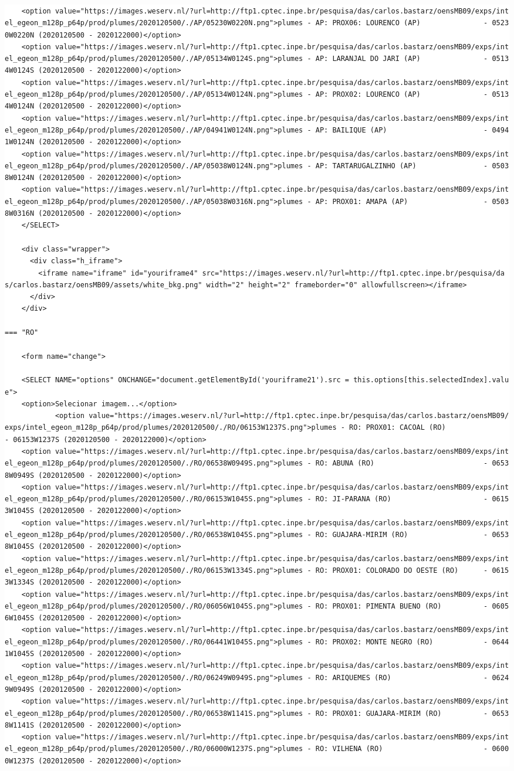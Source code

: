         <option value="https://images.weserv.nl/?url=http://ftp1.cptec.inpe.br/pesquisa/das/carlos.bastarz/oensMB09/exps/intel_egeon_m128p_p64p/prod/plumes/2020120500/./AP/05230W0220N.png">plumes - AP: PROX06: LOURENCO (AP)               - 05230W0220N (2020120500 - 2020122000)</option>
        <option value="https://images.weserv.nl/?url=http://ftp1.cptec.inpe.br/pesquisa/das/carlos.bastarz/oensMB09/exps/intel_egeon_m128p_p64p/prod/plumes/2020120500/./AP/05134W0124S.png">plumes - AP: LARANJAL DO JARI (AP)               - 05134W0124S (2020120500 - 2020122000)</option>
        <option value="https://images.weserv.nl/?url=http://ftp1.cptec.inpe.br/pesquisa/das/carlos.bastarz/oensMB09/exps/intel_egeon_m128p_p64p/prod/plumes/2020120500/./AP/05134W0124N.png">plumes - AP: PROX02: LOURENCO (AP)               - 05134W0124N (2020120500 - 2020122000)</option>
        <option value="https://images.weserv.nl/?url=http://ftp1.cptec.inpe.br/pesquisa/das/carlos.bastarz/oensMB09/exps/intel_egeon_m128p_p64p/prod/plumes/2020120500/./AP/04941W0124N.png">plumes - AP: BAILIQUE (AP)                       - 04941W0124N (2020120500 - 2020122000)</option>
        <option value="https://images.weserv.nl/?url=http://ftp1.cptec.inpe.br/pesquisa/das/carlos.bastarz/oensMB09/exps/intel_egeon_m128p_p64p/prod/plumes/2020120500/./AP/05038W0124N.png">plumes - AP: TARTARUGALZINHO (AP)                - 05038W0124N (2020120500 - 2020122000)</option>
        <option value="https://images.weserv.nl/?url=http://ftp1.cptec.inpe.br/pesquisa/das/carlos.bastarz/oensMB09/exps/intel_egeon_m128p_p64p/prod/plumes/2020120500/./AP/05038W0316N.png">plumes - AP: PROX01: AMAPA (AP)                  - 05038W0316N (2020120500 - 2020122000)</option>
        </SELECT>
        
        <div class="wrapper">
          <div class="h_iframe">
            <iframe name="iframe" id="youriframe4" src="https://images.weserv.nl/?url=http://ftp1.cptec.inpe.br/pesquisa/das/carlos.bastarz/oensMB09/assets/white_bkg.png" width="2" height="2" frameborder="0" allowfullscreen></iframe>
          </div>
        </div>

    === "RO"

        <form name="change">
        
        <SELECT NAME="options" ONCHANGE="document.getElementById('youriframe21').src = this.options[this.selectedIndex].value">
        <option>Selecionar imagem...</option>
                <option value="https://images.weserv.nl/?url=http://ftp1.cptec.inpe.br/pesquisa/das/carlos.bastarz/oensMB09/exps/intel_egeon_m128p_p64p/prod/plumes/2020120500/./RO/06153W1237S.png">plumes - RO: PROX01: CACOAL (RO)                 - 06153W1237S (2020120500 - 2020122000)</option>
        <option value="https://images.weserv.nl/?url=http://ftp1.cptec.inpe.br/pesquisa/das/carlos.bastarz/oensMB09/exps/intel_egeon_m128p_p64p/prod/plumes/2020120500/./RO/06538W0949S.png">plumes - RO: ABUNA (RO)                          - 06538W0949S (2020120500 - 2020122000)</option>
        <option value="https://images.weserv.nl/?url=http://ftp1.cptec.inpe.br/pesquisa/das/carlos.bastarz/oensMB09/exps/intel_egeon_m128p_p64p/prod/plumes/2020120500/./RO/06153W1045S.png">plumes - RO: JI-PARANA (RO)                      - 06153W1045S (2020120500 - 2020122000)</option>
        <option value="https://images.weserv.nl/?url=http://ftp1.cptec.inpe.br/pesquisa/das/carlos.bastarz/oensMB09/exps/intel_egeon_m128p_p64p/prod/plumes/2020120500/./RO/06538W1045S.png">plumes - RO: GUAJARA-MIRIM (RO)                  - 06538W1045S (2020120500 - 2020122000)</option>
        <option value="https://images.weserv.nl/?url=http://ftp1.cptec.inpe.br/pesquisa/das/carlos.bastarz/oensMB09/exps/intel_egeon_m128p_p64p/prod/plumes/2020120500/./RO/06153W1334S.png">plumes - RO: PROX01: COLORADO DO OESTE (RO)      - 06153W1334S (2020120500 - 2020122000)</option>
        <option value="https://images.weserv.nl/?url=http://ftp1.cptec.inpe.br/pesquisa/das/carlos.bastarz/oensMB09/exps/intel_egeon_m128p_p64p/prod/plumes/2020120500/./RO/06056W1045S.png">plumes - RO: PROX01: PIMENTA BUENO (RO)          - 06056W1045S (2020120500 - 2020122000)</option>
        <option value="https://images.weserv.nl/?url=http://ftp1.cptec.inpe.br/pesquisa/das/carlos.bastarz/oensMB09/exps/intel_egeon_m128p_p64p/prod/plumes/2020120500/./RO/06441W1045S.png">plumes - RO: PROX02: MONTE NEGRO (RO)            - 06441W1045S (2020120500 - 2020122000)</option>
        <option value="https://images.weserv.nl/?url=http://ftp1.cptec.inpe.br/pesquisa/das/carlos.bastarz/oensMB09/exps/intel_egeon_m128p_p64p/prod/plumes/2020120500/./RO/06249W0949S.png">plumes - RO: ARIQUEMES (RO)                      - 06249W0949S (2020120500 - 2020122000)</option>
        <option value="https://images.weserv.nl/?url=http://ftp1.cptec.inpe.br/pesquisa/das/carlos.bastarz/oensMB09/exps/intel_egeon_m128p_p64p/prod/plumes/2020120500/./RO/06538W1141S.png">plumes - RO: PROX01: GUAJARA-MIRIM (RO)          - 06538W1141S (2020120500 - 2020122000)</option>
        <option value="https://images.weserv.nl/?url=http://ftp1.cptec.inpe.br/pesquisa/das/carlos.bastarz/oensMB09/exps/intel_egeon_m128p_p64p/prod/plumes/2020120500/./RO/06000W1237S.png">plumes - RO: VILHENA (RO)                        - 06000W1237S (2020120500 - 2020122000)</option>